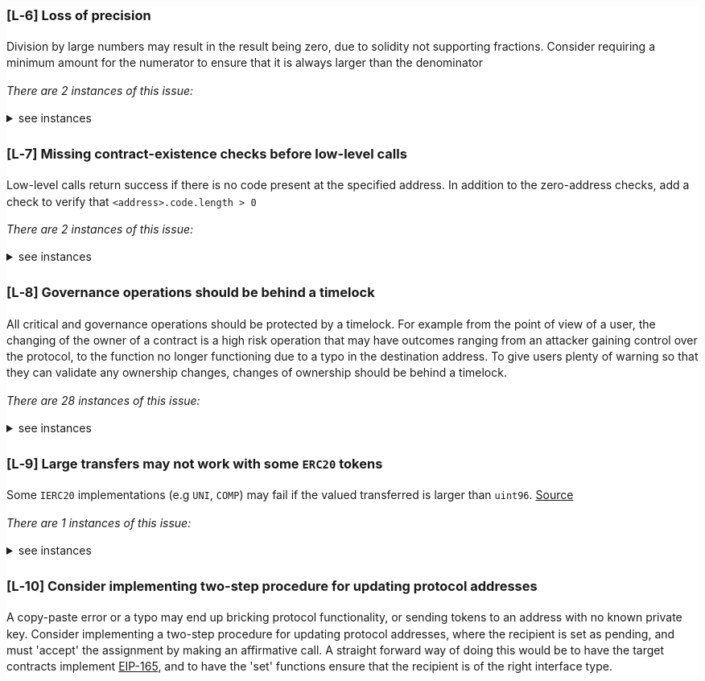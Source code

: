 
### [L&#x2011;6] Loss of precision 
Division by large numbers may result in the result being zero, due to solidity not supporting fractions. Consider requiring a minimum amount for the numerator to ensure that it is always larger than the denominator


*There are 2 instances of this issue:*



<details><summary>see instances</summary></details>


### [L&#x2011;7] Missing contract-existence checks before low-level calls 
Low-level calls return success if there is no code present at the specified address. In addition to the zero-address checks, add a check to verify that `<address>.code.length > 0`


*There are 2 instances of this issue:*



<details><summary>see instances</summary></details>


### [L&#x2011;8] Governance operations should be behind a timelock 
All critical and governance operations should be protected by a timelock. For example from the point of view of a user, the changing of the owner of a contract is a high risk operation that may have outcomes ranging from an attacker gaining control over the protocol, to the function no longer functioning due to a typo in the destination address. To give users plenty of warning so that they can validate any ownership changes, changes of ownership should be behind a timelock.


*There are 28 instances of this issue:*



<details><summary>see instances</summary></details>


### [L&#x2011;9] Large transfers may not work with some `ERC20` tokens 
Some `IERC20` implementations (e.g `UNI`, `COMP`) may fail if the valued transferred is larger than `uint96`. [Source](https://github.com/d-xo/weird-erc20#revert-on-large-approvals--transfers)


*There are 1 instances of this issue:*



<details><summary>see instances</summary></details>


### [L&#x2011;10] Consider implementing two-step procedure for updating protocol addresses 
A copy-paste error or a typo may end up bricking protocol functionality, or sending tokens to an address with no known private key. Consider implementing a two-step procedure for updating protocol addresses, where the recipient is set as pending, and must 'accept' the assignment by making an affirmative call. A straight forward way of doing this would be to have the target contracts implement [EIP-165](https://eips.ethereum.org/EIPS/eip-165), and to have the 'set' functions ensure that the recipient is of the right interface type.
